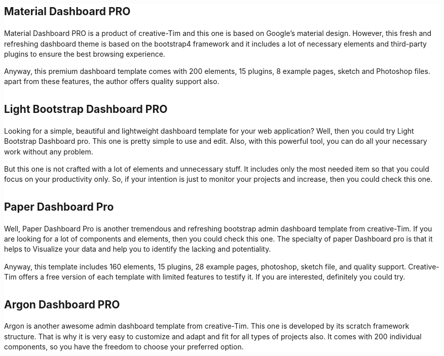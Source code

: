 <Download href="https://www.wrappixel.com/templates/monsteradmin/?ref=19"/>
<Demo href="https://demos.wrappixel.com/premium-admin-templates/bootstrap/monster-bootstrap/package/html/main/index2.html"/>

## Material Dashboard PRO

<Mockup src="/blog/material-dashboard.webp" alt="Material-Dashboard"/>

Material Dashboard PRO is a product of creative-Tim and this one is based on Google’s material design. However, this fresh and refreshing dashboard theme is based on the bootstrap4 framework and it includes a lot of necessary elements and third-party plugins to ensure the best browsing experience.

Anyway, this premium dashboard template comes with 200 elements, 15 plugins, 8 example pages, sketch and Photoshop files. apart from these features, the author offers quality support also.

<Download href="https://www.creative-tim.com/product/material-dashboard-pro/?partner=104776"/> <Demo href="https://demos.creative-tim.com/material-dashboard-pro/examples/dashboard.html"/>

## Light Bootstrap Dashboard PRO

<Mockup src="/blog/light-bootstrap-dashboard.webp" alt="Light Bootstrap Dashboard PRO"/>

Looking for a simple, beautiful and lightweight dashboard template for your web application? Well, then you could try Light Bootstrap Dashboard pro. This one is pretty simple to use and edit. Also, with this powerful tool, you can do all your necessary work without any problem.

But this one is not crafted with a lot of elements and unnecessary stuff. It includes only the most needed item so that you could focus on your productivity only. So, if your intention is just to monitor your projects and increase, then you could check this one.

<Download href="https://www.creative-tim.com/product/light-bootstrap-dashboard-pro/?partner=104776"/> <Demo href="https://demos.creative-tim.com/light-bootstrap-dashboard-pro/examples/dashboard.html"/>

## Paper Dashboard Pro

<Mockup src="/blog/paper-dashboard.webp" alt="Paper Dashboard Pro"/>

Well, Paper Dashboard Pro is another tremendous and refreshing bootstrap admin dashboard template from creative-Tim. If you are looking for a lot of components and elements, then you could check this one. The specialty of paper Dashboard pro is that it helps to Visualize your data and help you to identify the lacking and potentiality.

Anyway, this template includes 160 elements, 15 plugins, 28 example pages, photoshop, sketch file, and quality support. Creative-Tim offers a free version of each template with limited features to testify it. If you are interested, definitely you could try.

<Download href="https://www.creative-tim.com/product/paper-dashboard-pro/?partner=104776"/> <Demo href="https://demos.creative-tim.com/paper-dashboard-pro/examples/dashboard/overview.html"/>

## Argon Dashboard PRO

<Mockup src="/blog/argon-dashboard-pro.webp" alt="Argon Dashboard PRO"/>

Argon is another awesome admin dashboard template from creative-Tim. This one is developed by its scratch framework structure. That is why it is very easy to customize and adapt and fit for all types of projects also. It comes with 200 individual components, so you have the freedom to choose your preferred option.
